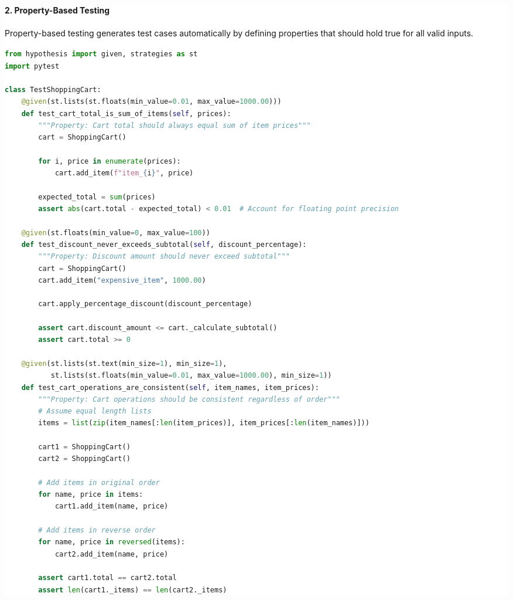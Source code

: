 #### 2. Property-Based Testing

Property-based testing generates test cases automatically by defining properties that should hold true for all valid inputs.

```python
from hypothesis import given, strategies as st
import pytest

class TestShoppingCart:
    @given(st.lists(st.floats(min_value=0.01, max_value=1000.00)))
    def test_cart_total_is_sum_of_items(self, prices):
        """Property: Cart total should always equal sum of item prices"""
        cart = ShoppingCart()
        
        for i, price in enumerate(prices):
            cart.add_item(f"item_{i}", price)
        
        expected_total = sum(prices)
        assert abs(cart.total - expected_total) < 0.01  # Account for floating point precision
    
    @given(st.floats(min_value=0, max_value=100))
    def test_discount_never_exceeds_subtotal(self, discount_percentage):
        """Property: Discount amount should never exceed subtotal"""
        cart = ShoppingCart()
        cart.add_item("expensive_item", 1000.00)
        
        cart.apply_percentage_discount(discount_percentage)
        
        assert cart.discount_amount <= cart._calculate_subtotal()
        assert cart.total >= 0
    
    @given(st.lists(st.text(min_size=1), min_size=1), 
           st.lists(st.floats(min_value=0.01, max_value=1000.00), min_size=1))
    def test_cart_operations_are_consistent(self, item_names, item_prices):
        """Property: Cart operations should be consistent regardless of order"""
        # Assume equal length lists
        items = list(zip(item_names[:len(item_prices)], item_prices[:len(item_names)]))
        
        cart1 = ShoppingCart()
        cart2 = ShoppingCart()
        
        # Add items in original order
        for name, price in items:
            cart1.add_item(name, price)
        
        # Add items in reverse order
        for name, price in reversed(items):
            cart2.add_item(name, price)
        
        assert cart1.total == cart2.total
        assert len(cart1._items) == len(cart2._items)
```
